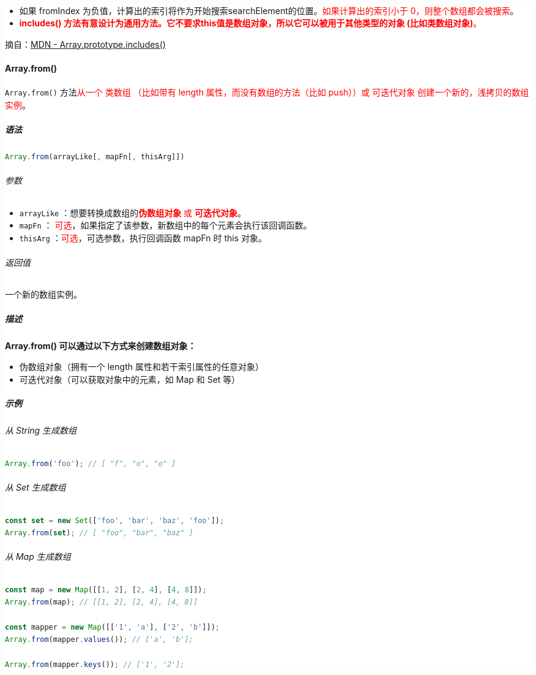 - 如果 fromIndex 为负值，计算出的索引将作为开始搜索searchElement的位置。<font color=FF0000>如果计算出的索引小于 0，则整个数组都会被搜索</font>。
- <font color=FF0000>**includes() 方法有意设计为通用方法。它不要求this值是数组对象，所以它可以被用于其他类型的对象 (比如类数组对象)**。</font>

摘自：[MDN - Array.prototype.includes()](https://developer.mozilla.org/zh-CN/docs/Web/JavaScript/Reference/Global_Objects/Array/includes)



#### Array.from()

`Array.from()` 方法<font color=FF0000>从一个 类数组 （比如带有 length 属性，而没有数组的方法（比如 push））或 可迭代对象 创建一个新的，浅拷贝的数组实例</font>。

##### 语法

```js
Array.from(arrayLike[, mapFn[, thisArg]])
```

###### 参数

- `arrayLike` ：想要转换成数组的<font color=FF0000>**伪数组对象** 或 **可迭代对象**</font>。
- `mapFn` ： <font color=FF0000>可选</font>，如果指定了该参数，新数组中的每个元素会执行该回调函数。
- `thisArg` ：<font color=FF0000>可选</font>，可选参数，执行回调函数 mapFn 时 this 对象。

###### 返回值

一个新的数组实例。

##### 描述

**Array.from() 可以通过以下方式来创建数组对象：**

- 伪数组对象（拥有一个 length 属性和若干索引属性的任意对象）
- 可迭代对象（可以获取对象中的元素，如 Map 和 Set 等）

##### 示例

###### 从 String 生成数组

```js
Array.from('foo'); // [ "f", "o", "o" ]
```

###### 从 Set 生成数组

```js
const set = new Set(['foo', 'bar', 'baz', 'foo']);
Array.from(set); // [ "foo", "bar", "baz" ]
```

###### 从 Map 生成数组

```js
const map = new Map([[1, 2], [2, 4], [4, 8]]);
Array.from(map); // [[1, 2], [2, 4], [4, 8]]

const mapper = new Map([['1', 'a'], ['2', 'b']]);
Array.from(mapper.values()); // ['a', 'b'];

Array.from(mapper.keys()); // ['1', '2'];
```


  [Symbol("first")]: "first",
  [Symbol("second")]: "second",